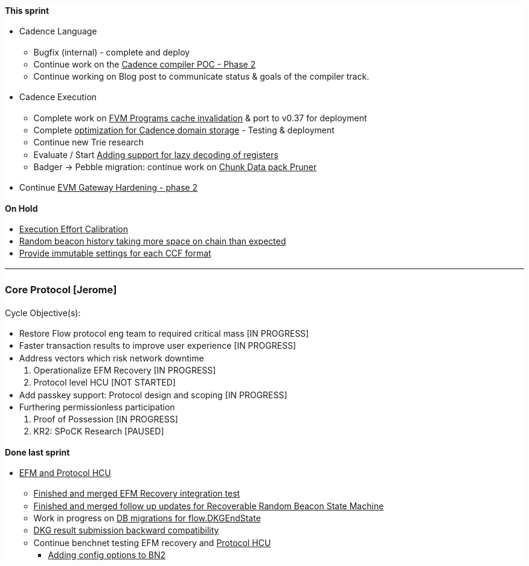 **This sprint**

- Cadence Language
  - Bugfix (internal) - complete and deploy
  - Continue work on the [Cadence compiler POC - Phase 2](https://github.com/onflow/cadence/issues/3692)
  - Continue working on Blog post to communicate status & goals of the compiler track.

- Cadence Execution
  - Complete work on [FVM Programs cache invalidation](https://github.com/onflow/flow-go/issues/6507) & port to v0.37 for deployment
  - Complete [optimization for Cadence domain storage](https://github.com/onflow/cadence/issues/3584) - Testing & deployment
  - Continue new Trie research
  - Evaluate / Start [Adding support for lazy decoding of registers](https://github.com/onflow/atree/issues/341)
  - Badger -> Pebble migration: continue work on [Chunk Data pack Pruner](https://github.com/onflow/flow-go/issues/6516)

- Continue [EVM Gateway Hardening - phase 2](https://github.com/onflow/flow-evm-gateway/issues/700)

**On Hold**

- [Execution Effort Calibration](https://github.com/onflow/flow-go/issues/5598)
- [Random beacon history taking more space on chain than expected](https://github.com/onflow/flow-go/issues/5550)
- [Provide immutable settings for each CCF format](https://github.com/onflow/cadence/issues/3448)

---

### **Core Protocol** \[Jerome]
Cycle Objective(s): 

* Restore Flow protocol eng team to required critical mass [IN PROGRESS]
* Faster transaction results to improve user experience [IN PROGRESS]
* Address vectors which risk network downtime
  1. Operationalize EFM Recovery [IN PROGRESS]
  2. Protocol level HCU [NOT STARTED]
* Add passkey support: Protocol design and scoping [IN PROGRESS]
* Furthering permissionless participation
  1. Proof of Possession [IN PROGRESS]
  2. KR2: SPoCK Research [PAUSED]

**Done last sprint**

* <ins>EFM and Protocol HCU</ins>

  - [Finished and merged EFM Recovery integration test](https://github.com/onflow/flow-go/pull/6823)
  - [Finished and merged follow up updates for Recoverable Random Beacon State Machine](https://github.com/onflow/flow-go/pull/6815)
  - Work in progress on [DB migrations for flow.DKGEndState](https://github.com/onflow/flow-go/pull/6861)
  - [DKG result submission backward compatibility](https://github.com/onflow/flow-go/issues/6816)
  - Continue benchnet testing EFM recovery and [Protocol HCU](https://github.com/onflow/flow-go/issues/6849)
    - [Adding config options to BN2](https://github.com/onflow/flow-go-internal/pull/7028)

